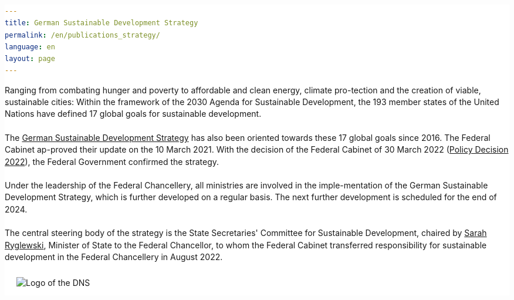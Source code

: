 ```yaml
---
title: German Sustainable Development Strategy
permalink: /en/publications_strategy/
language: en
layout: page
---
```


<div class="row">
<div class="leftColumn" >
  <p>
  Ranging from combating hunger and poverty to affordable and clean energy, climate pro-tection and the creation of viable,
  sustainable cities: Within the framework of the 2030 Agenda for Sustainable Development, the 193 member states of the United Nations
  have defined 17 global goals for sustainable development.
  <br><br>
  The <a href="https://www.bundesregierung.de/resource/blob/974430/1940716/6a4acf041217d39bac6a81cce971381f/2021-07-26-gsds-en-data.pdf?download=1" target="_blank" onclick="return confirm_alert('the Federal Government', 'En');">German Sustainable Development Strategy</a>
  has also been oriented towards these 17 global goals since 2016.
  The Federal Cabinet ap-proved their update on the 10 March 2021.
  With the decision of the Federal Cabinet of 30 March 2022
  (<a href="https://www.bundesregierung.de/resource/blob/998348/2156614/bf14f22c82ae85905e33ed2ed038e2ae/2022-11-30-dns-grundsatzbeschluss-en-data.pdf?download=1" target="_blank" onclick="return confirm_alert('the Federal Government', 'En');">Policy Decision 2022</a>),
  the Federal Government confirmed the strategy.
  <br><br>
  Under the leadership of the Federal Chancellery, all ministries are involved in the imple-mentation of the German Sustainable Development
  Strategy, which is further developed on a regular basis. The next further development is scheduled for the end of 2024.
  <br><br>
  The central steering body of the strategy is the State Secretaries' Committee for Sustainable Development, chaired by
  <a href="https://www.bundesregierung.de/breg-de/suche/beschluss-des-bundeskabinetts-staatsministerin-ryglewski-uebernimmt-zustaendigkeit-fuer-nachhaltige-entwicklung-2077988" target="_blank" onclick="return confirm_alert('the Federal Government', 'En');">Sarah Ryglewski</a>,
  Minister of State to the Federal Chancellor, to whom the Federal Cabinet transferred responsibility for sustainable development in the Federal
  Chancellery in August 2022.
  </p>
</div>
<div class="rightColumn">
  <img src="https://dnstestenvironment.github.io/dns-indicators//public/DnsLogo.png" alt="Logo of the DNS" style="width: 100%; padding-left: 20px; padding-right:20px; padding-bottom:10px; padding-top:10px;">
</div>
</div>
